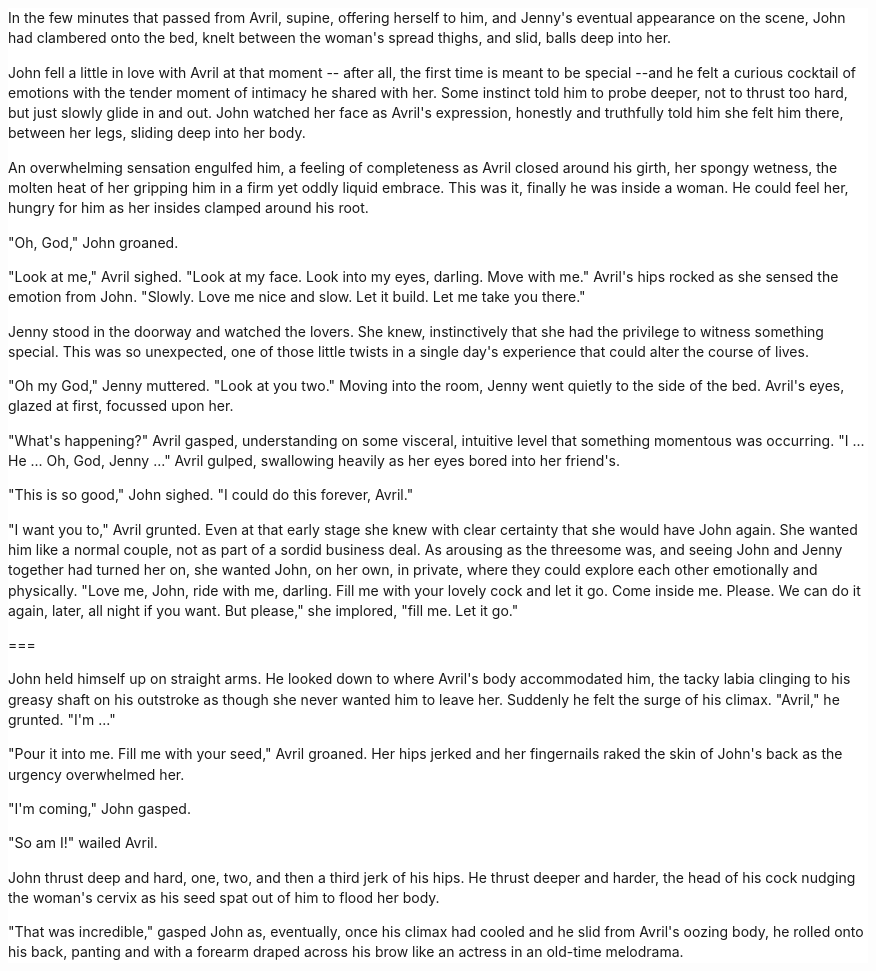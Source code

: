In the few minutes that passed from Avril, supine, offering herself to him, and Jenny's eventual appearance on the scene, John had clambered onto the bed, knelt between the woman's spread thighs, and slid, balls deep into her. 

John fell a little in love with Avril at that moment -- after all, the first time is meant to be special --and he felt a curious cocktail of emotions with the tender moment of intimacy he shared with her. Some instinct told him to probe deeper, not to thrust too hard, but just slowly glide in and out. John watched her face as Avril's expression, honestly and truthfully told him she felt him there, between her legs, sliding deep into her body. 

An overwhelming sensation engulfed him, a feeling of completeness as Avril closed around his girth, her spongy wetness, the molten heat of her gripping him in a firm yet oddly liquid embrace. This was it, finally he was inside a woman. He could feel her, hungry for him as her insides clamped around his root. 

"Oh, God," John groaned. 

"Look at me," Avril sighed. "Look at my face. Look into my eyes, darling. Move with me." Avril's hips rocked as she sensed the emotion from John. "Slowly. Love me nice and slow. Let it build. Let me take you there." 

Jenny stood in the doorway and watched the lovers. She knew, instinctively that she had the privilege to witness something special. This was so unexpected, one of those little twists in a single day's experience that could alter the course of lives. 

"Oh my God," Jenny muttered. "Look at you two." Moving into the room, Jenny went quietly to the side of the bed. Avril's eyes, glazed at first, focussed upon her. 

"What's happening?" Avril gasped, understanding on some visceral, intuitive level that something momentous was occurring. "I ... He ... Oh, God, Jenny ..." Avril gulped, swallowing heavily as her eyes bored into her friend's. 

"This is so good," John sighed. "I could do this forever, Avril." 

"I want you to," Avril grunted. Even at that early stage she knew with clear certainty that she would have John again. She wanted him like a normal couple, not as part of a sordid business deal. As arousing as the threesome was, and seeing John and Jenny together had turned her on, she wanted John, on her own, in private, where they could explore each other emotionally and physically. "Love me, John, ride with me, darling. Fill me with your lovely cock and let it go. Come inside me. Please. We can do it again, later, all night if you want. But please," she implored, "fill me. Let it go."  

===

John held himself up on straight arms. He looked down to where Avril's body accommodated him, the tacky labia clinging to his greasy shaft on his outstroke as though she never wanted him to leave her. Suddenly he felt the surge of his climax. "Avril," he grunted. "I'm ..." 

"Pour it into me. Fill me with your seed," Avril groaned. Her hips jerked and her fingernails raked the skin of John's back as the urgency overwhelmed her. 

"I'm coming," John gasped. 

"So am I!" wailed Avril. 

John thrust deep and hard, one, two, and then a third jerk of his hips. He thrust deeper and harder, the head of his cock nudging the woman's cervix as his seed spat out of him to flood her body. 

"That was incredible," gasped John as, eventually, once his climax had cooled and he slid from Avril's oozing body, he rolled onto his back, panting and with a forearm draped across his brow like an actress in an old-time melodrama. 
